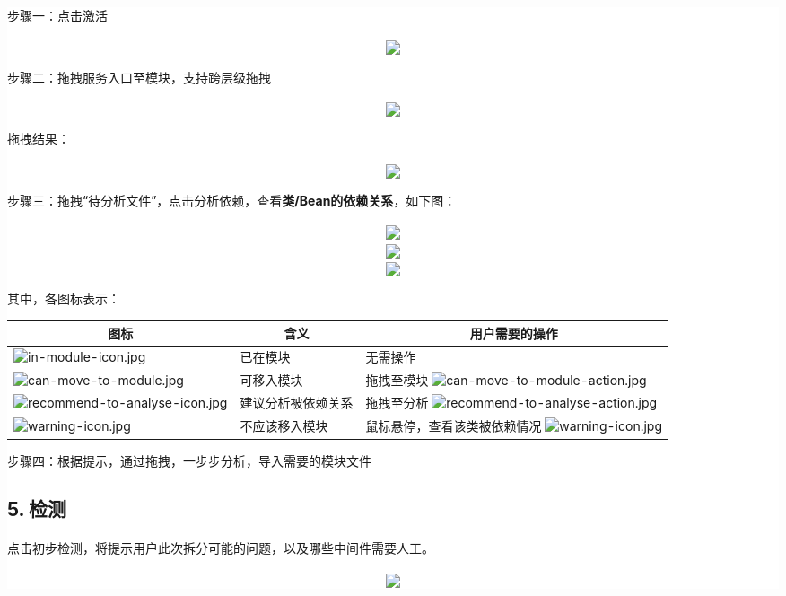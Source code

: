 步骤一：点击激活

<div style="text-align: center;">
    <img align="center" width="500" src="/docs/contribution-guidelines/split-module-tool/imgs/activate.jpg">
</div>

步骤二：拖拽服务入口至模块，支持跨层级拖拽

<div style="text-align: center;">
    <img align="center" width="500" src="/docs/contribution-guidelines/split-module-tool/imgs/drag.jpg">
</div>

拖拽结果：

<div style="text-align: center;">
    <img align="center" width="500" src="/docs/contribution-guidelines/split-module-tool/imgs/drag-result.jpg">
</div>

步骤三：拖拽“待分析文件”，点击分析依赖，查看**类/Bean的依赖关系**，如下图：

<div style="text-align: center;">
    <img align="center" width="500" src="/docs/contribution-guidelines/split-module-tool/imgs/drag-to-analyse.jpg">
</div>

<div style="text-align: center;">
    <img align="center" width="500" src="/docs/contribution-guidelines/split-module-tool/imgs/click-analyse-dependency.jpg">
</div>

<div style="text-align: center;">
    <img align="center" width="500" src="/docs/contribution-guidelines/split-module-tool/imgs/analyse-dependency-result.jpg">
</div>

其中，各图标表示：

| 图标    |含义| 用户需要的操作                                                                                                                         |
|-------|----------------|---------------------------------------------------------------------------------------------------------------------------------|
| ![in-module-icon.jpg](/docs/contribution-guidelines/split-module-tool/imgs/in-module-icon.jpg) |已在模块| 无需操作                                                                                                                            |
| ![can-move-to-module.jpg](/docs/contribution-guidelines/split-module-tool/imgs/can-move-to-module.jpg) |可移入模块| 拖拽至模块 ![can-move-to-module-action.jpg](/docs/contribution-guidelines/split-module-tool/imgs/can-move-to-module-action.jpg)      |
| ![recommend-to-analyse-icon.jpg](/docs/contribution-guidelines/split-module-tool/imgs/recommend-to-analyse-icon.jpg) |建议分析被依赖关系| 拖拽至分析  ![recommend-to-analyse-action.jpg](/docs/contribution-guidelines/split-module-tool/imgs/recommend-to-analyse-action.jpg) |
| ![warning-icon.jpg](/docs/contribution-guidelines/split-module-tool/imgs/warning-icon.jpg) |不应该移入模块| 鼠标悬停，查看该类被依赖情况 ![warning-icon.jpg](/docs/contribution-guidelines/split-module-tool/imgs/warning-icon.jpg) |

步骤四：根据提示，通过拖拽，一步步分析，导入需要的模块文件

## 5. 检测

点击初步检测，将提示用户此次拆分可能的问题，以及哪些中间件需要人工。

<div style="text-align: center;">
    <img align="center" width="500" src="/docs/contribution-guidelines/split-module-tool/imgs/check.jpg">
</div>
